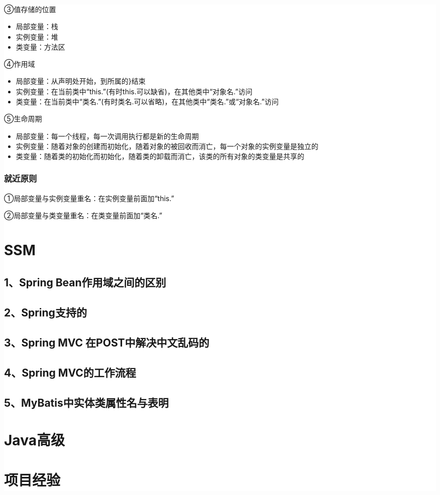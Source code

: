 ③值存储的位置

- 局部变量：栈
- 实例变量：堆
- 类变量：方法区

④作用域

- 局部变量：从声明处开始，到所属的}结束
- 实例变量：在当前类中“this.”(有时this.可以缺省)，在其他类中“对象名.”访问
- 类变量：在当前类中“类名.”(有时类名.可以省略)，在其他类中“类名.”或“对象名.”访问

⑤生命周期

- 局部变量：每一个线程，每一次调用执行都是新的生命周期
- 实例变量：随着对象的创建而初始化，随着对象的被回收而消亡，每一个对象的实例变量是独立的
- 类变量：随着类的初始化而初始化，随着类的卸载而消亡，该类的所有对象的类变量是共享的

### 就近原则

①局部变量与实例变量重名：在实例变量前面加“this.”

②局部变量与类变量重名：在类变量前面加“类名.”

# SSM

## 1、Spring Bean作用域之间的区别



## 2、Spring支持的



## 3、Spring MVC 在POST中解决中文乱码的



## 4、Spring MVC的工作流程



## 5、MyBatis中实体类属性名与表明



# Java高级



# 项目经验


